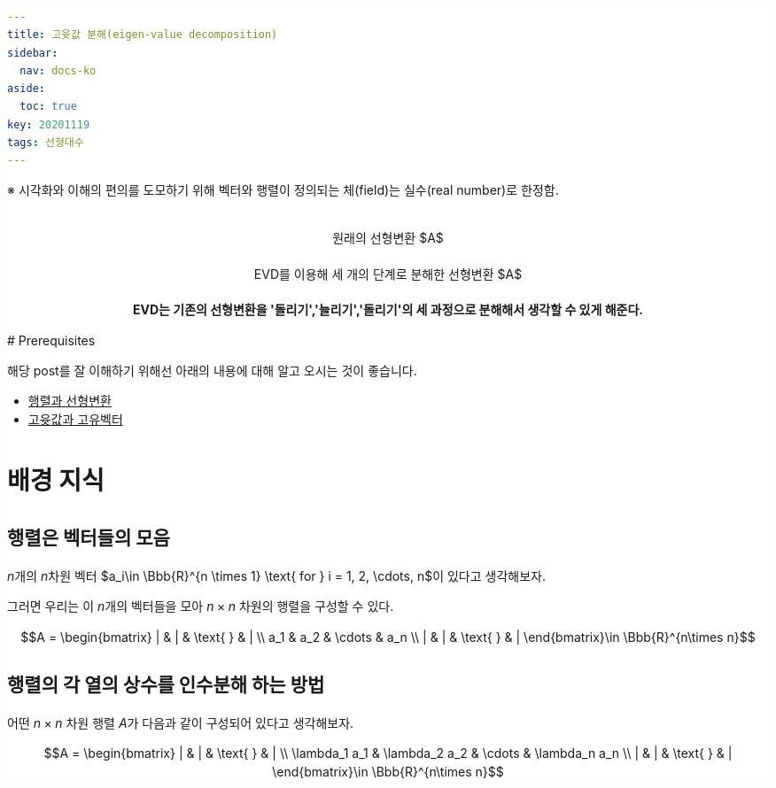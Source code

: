 ```yaml
---
title: 고윳값 분해(eigen-value decomposition)
sidebar:
  nav: docs-ko
aside:
  toc: true
key: 20201119
tags: 선형대수
---
```


※ 시각화와 이해의 편의를 도모하기 위해 벡터와 행렬이 정의되는 체(field)는 실수(real number)로 한정함.

<p align="center"><iframe  src="https://angeloyeo.github.io/p5/2020-11-19-eigen_decomposition/linear_transformation_A/" width="300" height = "240" frameborder="0"></iframe> <br> 원래의 선형변환 $A$ <br> <iframe  src="https://angeloyeo.github.io/p5/2020-11-19-eigen_decomposition/linear_transformation_A_preview/" width="300" height = "240" frameborder="0"></iframe><br>EVD를 이용해 세 개의 단계로 분해한 선형변환 $A$<br><br><b>EVD는 기존의 선형변환을 '돌리기','늘리기','돌리기'의 세 과정으로 분해해서 생각할 수 있게 해준다.</b><br>
</p>
# Prerequisites

해당 post를 잘 이해하기 위해선 아래의 내용에 대해 알고 오시는 것이 좋습니다.

* [행렬과 선형변환](https://angeloyeo.github.io/2019/07/15/Matrix_as_Linear_Transformation.html)
* [고윳값과 고유벡터](https://angeloyeo.github.io/2019/07/17/eigen_vector.html)

# 배경 지식

## 행렬은 벡터들의 모음

$n$개의 $n$차원 벡터 $a_i\in \Bbb{R}^{n \times 1} \text{ for } i = 1, 2, \cdots, n$이 있다고 생각해보자.

그러면 우리는 이 $n$개의 벡터들을 모아 $n\times n$ 차원의 행렬을 구성할 수 있다.

$$A = \begin{bmatrix} | & | & \text{ } & | \\ a_1 & a_2 & \cdots & a_n \\ | & | & \text{ } & | \end{bmatrix}\in \Bbb{R}^{n\times n}$$

[//]:# (식 1)

## 행렬의 각 열의 상수를 인수분해 하는 방법

어떤 $n\times n$ 차원 행렬 $A$가 다음과 같이 구성되어 있다고 생각해보자.

$$A = \begin{bmatrix} 
   | &  | & \text{ } &  | \\ 
  \lambda_1 a_1 & \lambda_2 a_2 & \cdots & \lambda_n a_n \\ 
   | &  | & \text{ } &  | \end{bmatrix}\in \Bbb{R}^{n\times n}$$

[//]:# (식 2)
